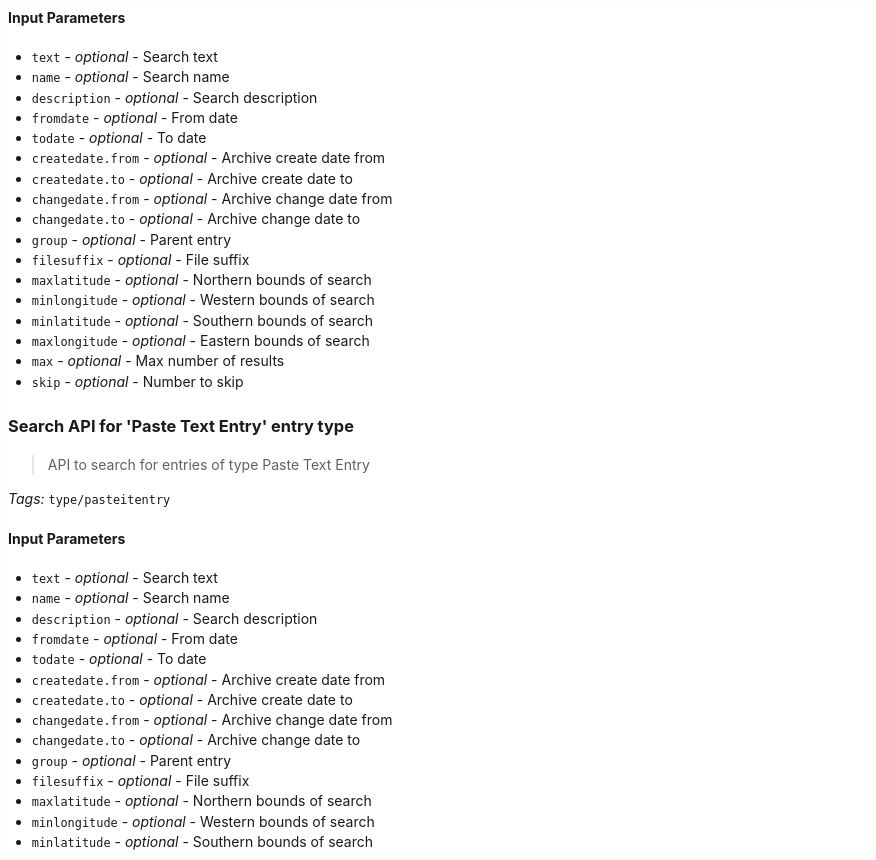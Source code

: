 #### Input Parameters
* `text` - _optional_ - Search text
* `name` - _optional_ - Search name
* `description` - _optional_ - Search description
* `fromdate` - _optional_ - From date
* `todate` - _optional_ - To date
* `createdate.from` - _optional_ - Archive create date from
* `createdate.to` - _optional_ - Archive create date to
* `changedate.from` - _optional_ - Archive change date from
* `changedate.to` - _optional_ - Archive change date to
* `group` - _optional_ - Parent entry
* `filesuffix` - _optional_ - File suffix
* `maxlatitude` - _optional_ - Northern bounds of search
* `minlongitude` - _optional_ - Western bounds of search
* `minlatitude` - _optional_ - Southern bounds of search
* `maxlongitude` - _optional_ - Eastern bounds of search
* `max` - _optional_ - Max number of results
* `skip` - _optional_ - Number to skip

### Search API for 'Paste Text Entry' entry type

> API to search for entries of type Paste Text Entry

*Tags:* `type/pasteitentry`

#### Input Parameters
* `text` - _optional_ - Search text
* `name` - _optional_ - Search name
* `description` - _optional_ - Search description
* `fromdate` - _optional_ - From date
* `todate` - _optional_ - To date
* `createdate.from` - _optional_ - Archive create date from
* `createdate.to` - _optional_ - Archive create date to
* `changedate.from` - _optional_ - Archive change date from
* `changedate.to` - _optional_ - Archive change date to
* `group` - _optional_ - Parent entry
* `filesuffix` - _optional_ - File suffix
* `maxlatitude` - _optional_ - Northern bounds of search
* `minlongitude` - _optional_ - Western bounds of search
* `minlatitude` - _optional_ - Southern bounds of search
